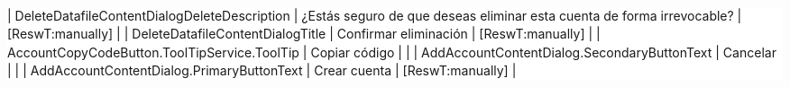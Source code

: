 | DeleteDatafileContentDialogDeleteDescription                       | ¿Estás seguro de que deseas eliminar esta cuenta de forma irrevocable?                                                                                                                                                                                                                                                                                                                                                                                                                                                                                                                                                                                                                                                                                                                                                                                                                                                                                                                  | [ReswT:manually] |
| DeleteDatafileContentDialogTitle                                   | Confirmar eliminación                                                                                                                                                                                                                                                                                                                                                                                                                                                                                                                                                                                                                                                                                                                                                                                                                                                                                                                                                                   | [ReswT:manually] |
| AccountCopyCodeButton.ToolTipService.ToolTip                       | Copiar código                                                                                                                                                                                                                                                                                                                                                                                                                                                                                                                                                                                                                                                                                                                                                                                                                                                                                                                                                                           |                  |
| AddAccountContentDialog.SecondaryButtonText                        | Cancelar                                                                                                                                                                                                                                                                                                                                                                                                                                                                                                                                                                                                                                                                                                                                                                                                                                                                                                                                                                                |                  |
| AddAccountContentDialog.PrimaryButtonText                          | Crear cuenta                                                                                                                                                                                                                                                                                                                                                                                                                                                                                                                                                                                                                                                                                                                                                                                                                                                                                                                                                                            | [ReswT:manually] |